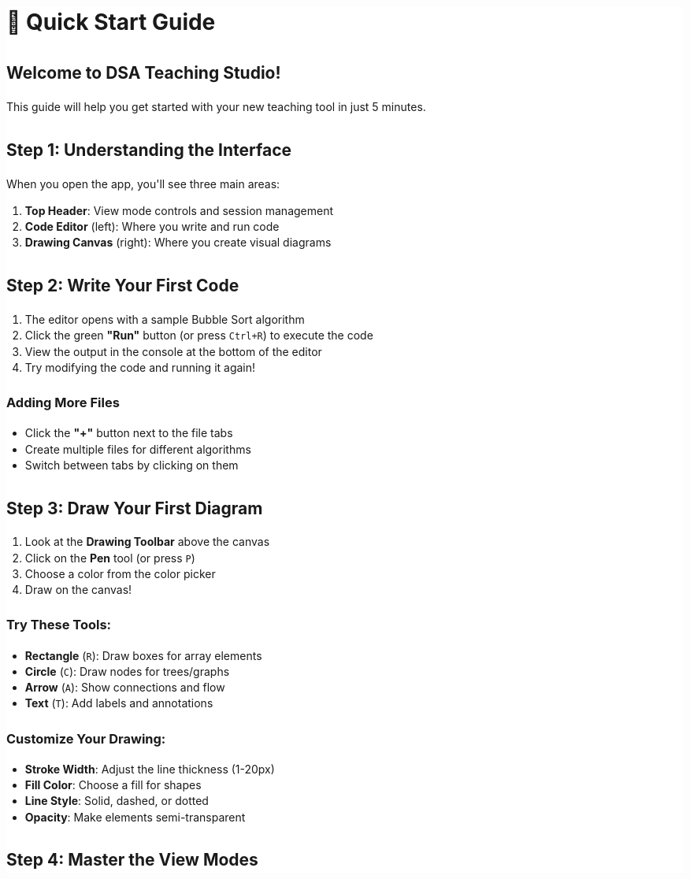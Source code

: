 # 🚀 Quick Start Guide

## Welcome to DSA Teaching Studio!

This guide will help you get started with your new teaching tool in just 5 minutes.

## Step 1: Understanding the Interface

When you open the app, you'll see three main areas:

1. **Top Header**: View mode controls and session management
2. **Code Editor** (left): Where you write and run code
3. **Drawing Canvas** (right): Where you create visual diagrams

## Step 2: Write Your First Code

1. The editor opens with a sample Bubble Sort algorithm
2. Click the green **"Run"** button (or press `Ctrl+R`) to execute the code
3. View the output in the console at the bottom of the editor
4. Try modifying the code and running it again!

### Adding More Files

- Click the **"+"** button next to the file tabs
- Create multiple files for different algorithms
- Switch between tabs by clicking on them

## Step 3: Draw Your First Diagram

1. Look at the **Drawing Toolbar** above the canvas
2. Click on the **Pen** tool (or press `P`)
3. Choose a color from the color picker
4. Draw on the canvas!

### Try These Tools:

- **Rectangle** (`R`): Draw boxes for array elements
- **Circle** (`C`): Draw nodes for trees/graphs
- **Arrow** (`A`): Show connections and flow
- **Text** (`T`): Add labels and annotations

### Customize Your Drawing:

- **Stroke Width**: Adjust the line thickness (1-20px)
- **Fill Color**: Choose a fill for shapes
- **Line Style**: Solid, dashed, or dotted
- **Opacity**: Make elements semi-transparent

## Step 4: Master the View Modes
